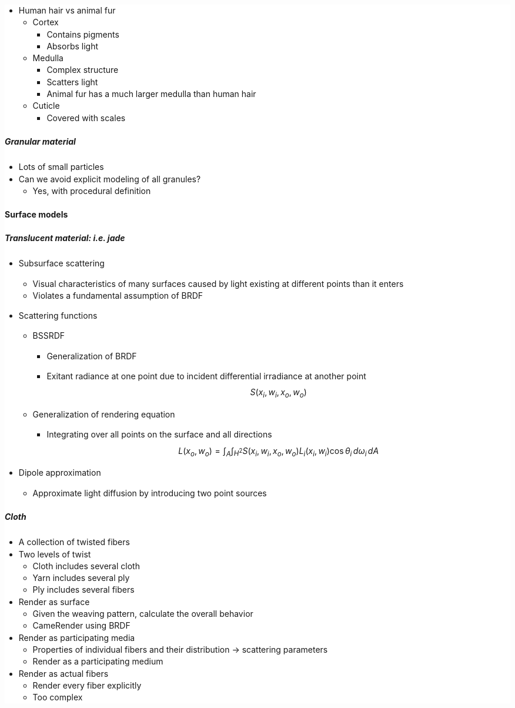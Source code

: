 * Human hair vs animal fur
  * Cortex
    * Contains pigments
    * Absorbs light
  * Medulla 
    * Complex structure
    * Scatters light
    * Animal fur has a much larger medulla than human hair
  * Cuticle
    * Covered with scales



##### Granular material

* Lots of small particles
* Can we avoid explicit modeling of all granules?
  * Yes, with procedural definition



#### Surface models

##### Translucent material: i.e. jade

* Subsurface scattering

  * Visual characteristics of many surfaces caused by light existing at different points than it enters
  * Violates a fundamental assumption of BRDF

* Scattering functions

  * BSSRDF

    * Generalization of BRDF

    * Exitant radiance at one point due to incident differential irradiance at another point
      $$
      S(x_i, w_i, x_o, w_o)
      $$

  * Generalization of rendering equation

    * Integrating over all points on the surface and all directions 
      $$
      L(x_o, w_o) = \int_A\int_{H^2} S(x_i, w_i, x_o, w_o) L_i (x_i, w_i) \cos\theta_i \,d\omega_i\,dA
      $$

* Dipole approximation

  * Approximate light diffusion by introducing two point sources



##### Cloth

* A collection of twisted fibers
* Two levels of twist
  * Cloth includes several cloth
  * Yarn includes several ply
  * Ply includes several fibers
* Render as surface
  * Given the weaving pattern, calculate the overall behavior
  * CameRender using BRDF
* Render as participating media
  * Properties of individual fibers and their distribution -> scattering parameters
  * Render as a participating medium
* Render as actual fibers
  * Render every fiber explicitly
  * Too complex
